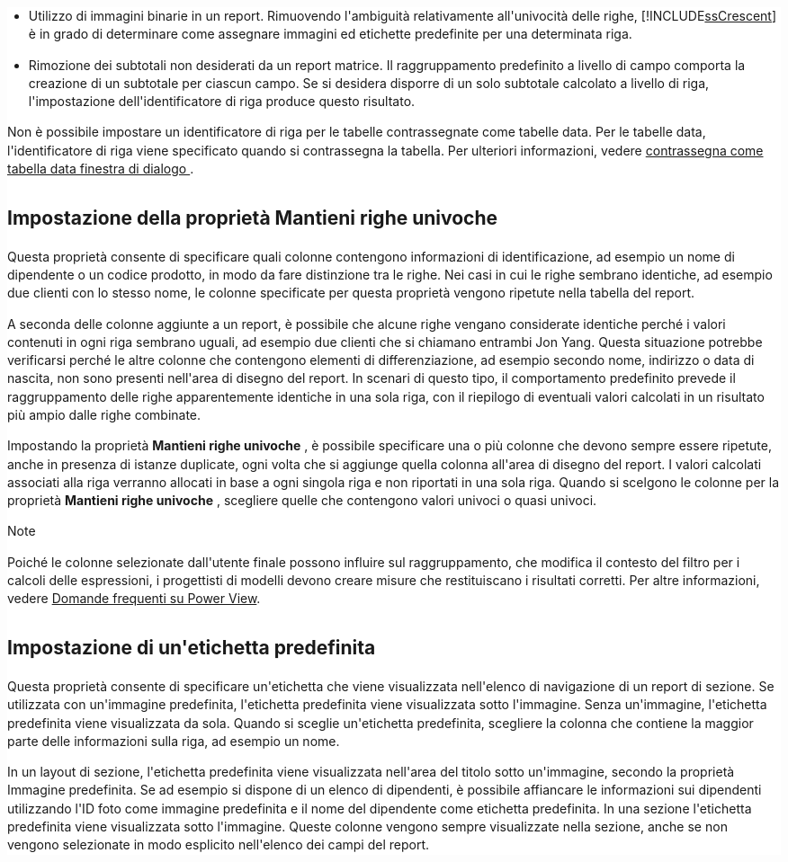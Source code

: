 -   Utilizzo di immagini binarie in un report. Rimuovendo l'ambiguità relativamente all'univocità delle righe, [!INCLUDE[ssCrescent](../../includes/sscrescent-md.md)] è in grado di determinare come assegnare immagini ed etichette predefinite per una determinata riga.  
  
-   Rimozione dei subtotali non desiderati da un report matrice. Il raggruppamento predefinito a livello di campo comporta la creazione di un subtotale per ciascun campo. Se si desidera disporre di un solo subtotale calcolato a livello di riga, l'impostazione dell'identificatore di riga produce questo risultato.  
  
 Non è possibile impostare un identificatore di riga per le tabelle contrassegnate come tabelle data. Per le tabelle data, l'identificatore di riga viene specificato quando si contrassegna la tabella. Per ulteriori informazioni, vedere [contrassegna come tabella data finestra di dialogo ](http://msdn.microsoft.com/library/698b5ef1-b79b-4d76-9847-39669b4f5bb9).  
  
## <a name="setting-the-keep-unique-rows-property"></a>Impostazione della proprietà Mantieni righe univoche  
 Questa proprietà consente di specificare quali colonne contengono informazioni di identificazione, ad esempio un nome di dipendente o un codice prodotto, in modo da fare distinzione tra le righe. Nei casi in cui le righe sembrano identiche, ad esempio due clienti con lo stesso nome, le colonne specificate per questa proprietà vengono ripetute nella tabella del report.  
  
 A seconda delle colonne aggiunte a un report, è possibile che alcune righe vengano considerate identiche perché i valori contenuti in ogni riga sembrano uguali, ad esempio due clienti che si chiamano entrambi Jon Yang. Questa situazione potrebbe verificarsi perché le altre colonne che contengono elementi di differenziazione, ad esempio secondo nome, indirizzo o data di nascita, non sono presenti nell'area di disegno del report. In scenari di questo tipo, il comportamento predefinito prevede il raggruppamento delle righe apparentemente identiche in una sola riga, con il riepilogo di eventuali valori calcolati in un risultato più ampio dalle righe combinate.  
  
 Impostando la proprietà **Mantieni righe univoche** , è possibile specificare una o più colonne che devono sempre essere ripetute, anche in presenza di istanze duplicate, ogni volta che si aggiunge quella colonna all'area di disegno del report. I valori calcolati associati alla riga verranno allocati in base a ogni singola riga e non riportati in una sola riga. Quando si scelgono le colonne per la proprietà  **Mantieni righe univoche** , scegliere quelle che contengono valori univoci o quasi univoci.  
  
> [!NOTE]  
>  Poiché le colonne selezionate dall'utente finale possono influire sul raggruppamento, che modifica il contesto del filtro per i calcoli delle espressioni, i progettisti di modelli devono creare misure che restituiscano i risultati corretti. Per altre informazioni, vedere [Domande frequenti su Power View](http://go.microsoft.com/fwlink/?LinkId=220674).  
  
## <a name="setting-a-default-label"></a>Impostazione di un'etichetta predefinita  
 Questa proprietà consente di specificare un'etichetta che viene visualizzata nell'elenco di navigazione di un report di sezione. Se utilizzata con un'immagine predefinita, l'etichetta predefinita viene visualizzata sotto l'immagine. Senza un'immagine, l'etichetta predefinita viene visualizzata da sola. Quando si sceglie un'etichetta predefinita, scegliere la colonna che contiene la maggior parte delle informazioni sulla riga, ad esempio un nome.  
  
 In un layout di sezione, l'etichetta predefinita viene visualizzata nell'area del titolo sotto un'immagine, secondo la proprietà Immagine predefinita. Se ad esempio si dispone di un elenco di dipendenti, è possibile affiancare le informazioni sui dipendenti utilizzando l'ID foto come immagine predefinita e il nome del dipendente come etichetta predefinita. In una sezione l'etichetta predefinita viene visualizzata sotto l'immagine. Queste colonne vengono sempre visualizzate nella sezione, anche se non vengono selezionate in modo esplicito nell'elenco dei campi del report.  
  